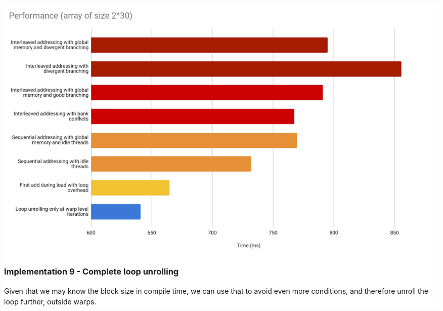 <img src="/assets/img/parallel-programming-cuda/warp-level-loop-unrolling-comparison.png" alt="Warp level loop unrolling comparison" width=800 />
</p>

### Implementation 9 - Complete loop unrolling

Given that we may know the block size in compile time, we can use that to avoid even more conditions, and therefore unroll the loop further, outside warps.

<p style="text-align: center">